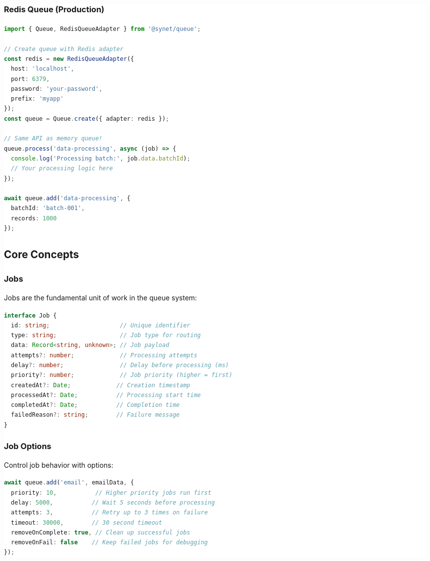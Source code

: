 ### Redis Queue (Production)

```typescript
import { Queue, RedisQueueAdapter } from '@synet/queue';

// Create queue with Redis adapter
const redis = new RedisQueueAdapter({
  host: 'localhost',
  port: 6379,
  password: 'your-password',
  prefix: 'myapp'
});
const queue = Queue.create({ adapter: redis });

// Same API as memory queue!
queue.process('data-processing', async (job) => {
  console.log('Processing batch:', job.data.batchId);
  // Your processing logic here
});

await queue.add('data-processing', { 
  batchId: 'batch-001', 
  records: 1000 
});
```

## Core Concepts

### Jobs

Jobs are the fundamental unit of work in the queue system:

```typescript
interface Job {
  id: string;                    // Unique identifier
  type: string;                  // Job type for routing
  data: Record<string, unknown>; // Job payload
  attempts?: number;             // Processing attempts
  delay?: number;                // Delay before processing (ms)
  priority?: number;             // Job priority (higher = first)
  createdAt?: Date;             // Creation timestamp
  processedAt?: Date;           // Processing start time
  completedAt?: Date;           // Completion time
  failedReason?: string;        // Failure message
}
```

### Job Options

Control job behavior with options:

```typescript
await queue.add('email', emailData, {
  priority: 10,           // Higher priority jobs run first
  delay: 5000,           // Wait 5 seconds before processing
  attempts: 3,           // Retry up to 3 times on failure
  timeout: 30000,        // 30 second timeout
  removeOnComplete: true, // Clean up successful jobs
  removeOnFail: false    // Keep failed jobs for debugging
});
```
